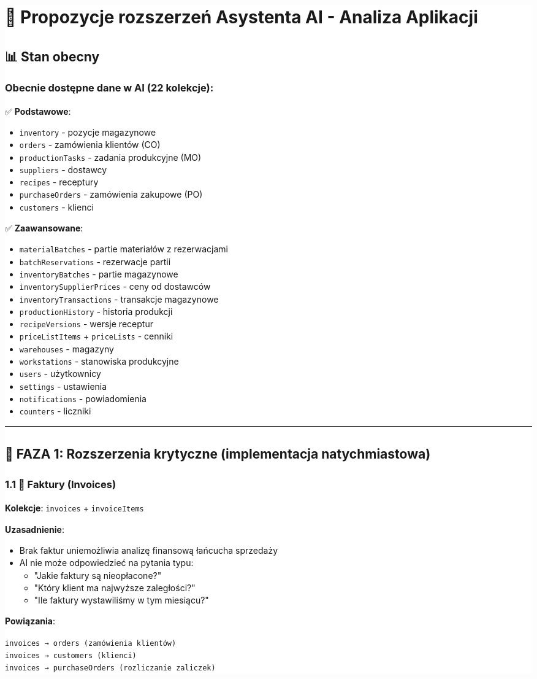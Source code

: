 # 🤖 Propozycje rozszerzeń Asystenta AI - Analiza Aplikacji

## 📊 Stan obecny

### Obecnie dostępne dane w AI (22 kolekcje):
✅ **Podstawowe**:
- `inventory` - pozycje magazynowe
- `orders` - zamówienia klientów (CO)
- `productionTasks` - zadania produkcyjne (MO)
- `suppliers` - dostawcy
- `recipes` - receptury
- `purchaseOrders` - zamówienia zakupowe (PO)
- `customers` - klienci

✅ **Zaawansowane**:
- `materialBatches` - partie materiałów z rezerwacjami
- `batchReservations` - rezerwacje partii
- `inventoryBatches` - partie magazynowe
- `inventorySupplierPrices` - ceny od dostawców
- `inventoryTransactions` - transakcje magazynowe
- `productionHistory` - historia produkcji
- `recipeVersions` - wersje receptur
- `priceListItems` + `priceLists` - cenniki
- `warehouses` - magazyny
- `workstations` - stanowiska produkcyjne
- `users` - użytkownicy
- `settings` - ustawienia
- `notifications` - powiadomienia
- `counters` - liczniki

---

## 🎯 FAZA 1: Rozszerzenia krytyczne (implementacja natychmiastowa)

### 1.1 📄 **Faktury (Invoices)**
**Kolekcje**: `invoices` + `invoiceItems`

**Uzasadnienie**:
- Brak faktur uniemożliwia analizę finansową łańcucha sprzedaży
- AI nie może odpowiedzieć na pytania typu:
  - "Jakie faktury są nieopłacone?"
  - "Który klient ma najwyższe zaległości?"
  - "Ile faktury wystawiliśmy w tym miesiącu?"

**Powiązania**:
```
invoices → orders (zamówienia klientów)
invoices → customers (klienci)
invoices → purchaseOrders (rozliczanie zaliczek)
```
